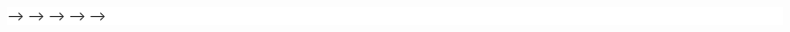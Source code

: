    <ul>
   
   </ul></li>
   </ul></li>
   -->

   



   

   

   

   





  

  





   

   

   

   

   







   

   

   </li>
   --></li>
   -->
   </ul></li>
   -->
   </ul></li>
   -->

   

